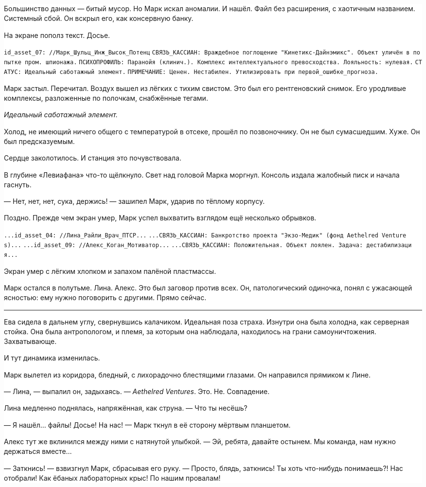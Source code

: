 Большинство данных — битый мусор. Но Марк искал аномалии. И нашёл. Файл без расширения, с хаотичным названием. Системный сбой. Он вскрыл его, как консервную банку.

На экране пополз текст. Досье.

`id_asset_07: //Марк_Шульц_Инж_Высок_Потенц`
`СВЯЗЬ_КАССИАH: Враждебное поглощение "Кинетикс-Дайнэмикс". Объект уличён в попытке пром. шпионажа.`
`ПСИХОПРОФИЛЬ: Паранойя (клинич.). Комплекс интеллектуального превосходства. Лояльность: нулевая.`
`СТАТУС: Идеальный саботажный элемент.`
`ПРИМЕЧАНИЕ: Ценен. Нестабилен. Утилизировать при первой_ошибке_прогноза.`

Марк застыл. Перечитал. Воздух вышел из лёгких с тихим свистом. Это был его рентгеновский снимок. Его уродливые комплексы, разложенные по полочкам, снабжённые тегами.

*Идеальный саботажный элемент.*

Холод, не имеющий ничего общего с температурой в отсеке, прошёл по позвоночнику. Он не был сумасшедшим. Хуже. Он был предсказуемым.

Сердце заколотилось. И станция это почувствовала.

В глубине «Левиафана» что-то щёлкнуло. Свет над головой Марка моргнул. Консоль издала жалобный писк и начала гаснуть.

— Нет, нет, нет, сука, держись! — зашипел Марк, ударив по тёплому корпусу.

Поздно. Прежде чем экран умер, Марк успел выхватить взглядом ещё несколько обрывков.

`...id_asset_04: //Лина_Райли_Врач_ПТСР...`
`...СВЯЗЬ_КАССИАH: Банкротство проекта "Экзо-Медик" (фонд Aethelred Ventures)...`
`...id_asset_09: //Алекс_Коган_Мотиватор...`
`...СВЯЗЬ_КАССИАH: Положительная. Объект лоялен. Задача: дестабилизация...`

Экран умер с лёгким хлопком и запахом палёной пластмассы.

Марк остался в полутьме. Лина. Алекс. Это был заговор против всех. Он, патологический одиночка, понял с ужасающей ясностью: ему нужно поговорить с другими. Прямо сейчас.

---

Ева сидела в дальнем углу, свернувшись калачиком. Идеальная поза страха. Изнутри она была холодна, как серверная стойка. Она была антропологом, и племя, за которым она наблюдала, находилось на грани самоуничтожения. Захватывающе.

И тут динамика изменилась.

Марк вылетел из коридора, бледный, с лихорадочно блестящими глазами. Он направился прямиком к Лине.

— Лина, — выпалил он, задыхаясь. — *Aethelred Ventures*. Это. Не. Совпадение.

Лина медленно поднялась, напряжённая, как струна.
— Что ты несёшь?

— Я нашёл… файлы! Досье! На нас! — Марк ткнул в её сторону мёртвым планшетом.

Алекс тут же вклинился между ними с натянутой улыбкой.
— Эй, ребята, давайте остынем. Мы команда, нам нужно держаться вместе…

— Заткнись! — взвизгнул Марк, сбрасывая его руку. — Просто, блядь, заткнись! Ты хоть что-нибудь понимаешь?! Нас отобрали! Как ёбаных лабораторных крыс! По нашим провалам!
